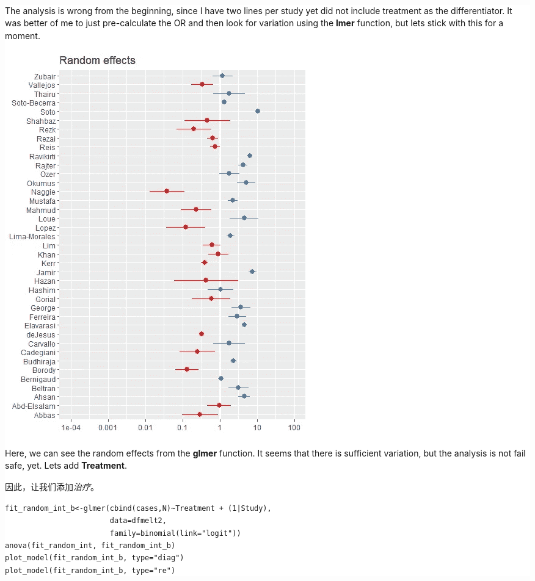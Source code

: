 The analysis is wrong from the beginning, since I have two lines per study yet did not include treatment as the differentiator. It was better of me to just pre-calculate the OR and then look for variation using the **lmer** function, but lets stick with this for a moment.

![](img/cd6b9b2a267ea60002e420ac8d305c18.png)

Here, we can see the random effects from the **glmer** function. It seems that there is sufficient variation, but the analysis is not fail safe, yet. Lets add **Treatment**.

因此，让我们添加*治疗*。

```
fit_random_int_b<-glmer(cbind(cases,N)~Treatment + (1|Study), 
                        data=dfmelt2,
                        family=binomial(link="logit"))
anova(fit_random_int, fit_random_int_b)
plot_model(fit_random_int_b, type="diag")
plot_model(fit_random_int_b, type="re")
```

